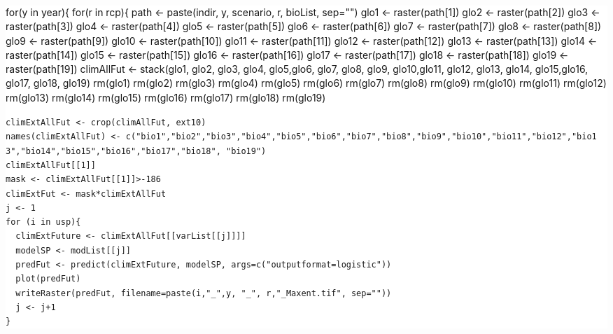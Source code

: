 for(y in year){
  for(r in rcp){
    path <- paste(indir, y, scenario, r, bioList, sep="")
    glo1 <- raster(path[1])
    glo2 <- raster(path[2])
    glo3 <- raster(path[3])
    glo4 <- raster(path[4])
    glo5 <- raster(path[5])
    glo6 <- raster(path[6])
    glo7 <- raster(path[7])
    glo8 <- raster(path[8])
    glo9 <- raster(path[9])
    glo10 <- raster(path[10])
    glo11 <- raster(path[11])
    glo12 <- raster(path[12])
    glo13 <- raster(path[13])
    glo14 <- raster(path[14])
    glo15 <- raster(path[15])
    glo16 <- raster(path[16])
    glo17 <- raster(path[17])
    glo18 <- raster(path[18])
    glo19 <- raster(path[19])
    climAllFut <- stack(glo1, glo2, glo3, glo4, glo5,glo6, glo7, glo8, glo9, glo10,glo11, glo12, glo13, glo14, glo15,glo16, glo17, glo18, glo19)
    rm(glo1)
    rm(glo2)
    rm(glo3)
    rm(glo4)
    rm(glo5)
    rm(glo6)
    rm(glo7)
    rm(glo8)
    rm(glo9)
    rm(glo10)
    rm(glo11)
    rm(glo12)
    rm(glo13)
    rm(glo14)
    rm(glo15)
    rm(glo16)
    rm(glo17)
    rm(glo18)
    rm(glo19)
    
    climExtAllFut <- crop(climAllFut, ext10)
    names(climExtAllFut) <- c("bio1","bio2","bio3","bio4","bio5","bio6","bio7","bio8","bio9","bio10","bio11","bio12","bio13","bio14","bio15","bio16","bio17","bio18", "bio19")
    climExtAllFut[[1]]
    mask <- climExtAllFut[[1]]>-186
    climExtFut <- mask*climExtAllFut
    j <- 1
    for (i in usp){ 
      climExtFuture <- climExtAllFut[[varList[[j]]]]
      modelSP <- modList[[j]]
      predFut <- predict(climExtFuture, modelSP, args=c("outputformat=logistic"))
      plot(predFut)
      writeRaster(predFut, filename=paste(i,"_",y, "_", r,"_Maxent.tif", sep=""))
      j <- j+1
    }
    